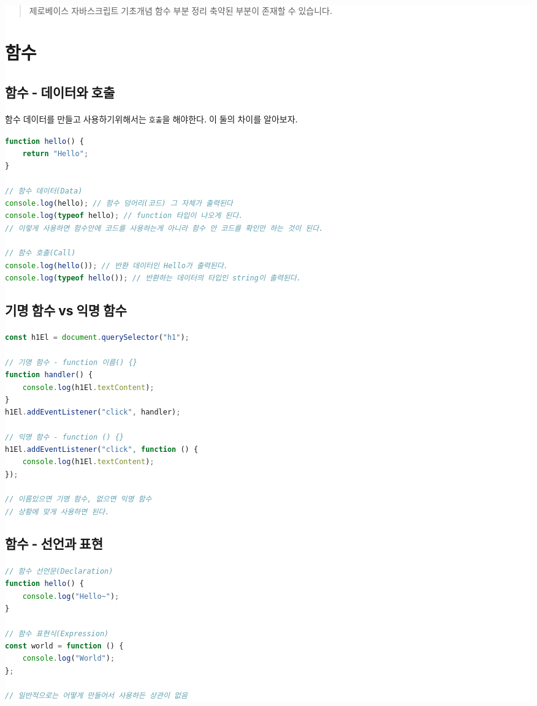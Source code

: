 > 제로베이스 자바스크립트 기초개념 함수 부분 정리
> 축약된 부분이 존재할 수 있습니다.

# 함수

## 함수 - 데이터와 호출

함수 데이터를 만들고 사용하기위해서는 `호출`을 해야한다.
이 둘의 차이를 알아보자.

```js
function hello() {
	return "Hello";
}

// 함수 데이터(Data)
console.log(hello); // 함수 덩어리(코드) 그 자체가 출력된다
console.log(typeof hello); // function 타입이 나오게 된다.
// 이렇게 사용하면 함수안에 코드를 사용하는게 아니라 함수 안 코드를 확인만 하는 것이 된다.

// 함수 호출(Call)
console.log(hello()); // 반환 데이터인 Hello가 출력된다.
console.log(typeof hello()); // 반환하는 데이터의 타입인 string이 출력된다.
```

## 기명 함수 vs 익명 함수

```js
const h1El = document.querySelector("h1");

// 기명 함수 - function 이름() {}
function handler() {
	console.log(h1El.textContent);
}
h1El.addEventListener("click", handler);

// 익명 함수 - function () {}
h1El.addEventListener("click", function () {
	console.log(h1El.textContent);
});

// 이름있으면 기명 함수, 없으면 익명 함수
// 상황에 맞게 사용하면 된다.
```

## 함수 - 선언과 표현

```js
// 함수 선언문(Declaration)
function hello() {
	console.log("Hello~");
}

// 함수 표현식(Expression)
const world = function () {
	console.log("World");
};

// 일반적으로는 어떻게 만들어서 사용하든 상관이 없음
```
